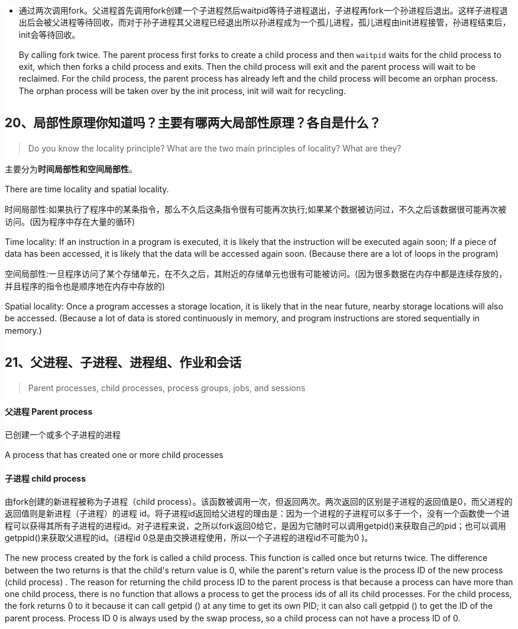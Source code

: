 - 通过两次调用fork。父进程首先调用fork创建一个子进程然后waitpid等待子进程退出，子进程再fork一个孙进程后退出。这样子进程退出后会被父进程等待回收，而对于孙子进程其父进程已经退出所以孙进程成为一个孤儿进程，孤儿进程由init进程接管，孙进程结束后，init会等待回收。

  By calling fork twice. The parent process first forks to create a child process and then  `waitpid` waits for the child process to exit, which then forks a child process and exits. Then the child process will exit and the parent process will wait to be reclaimed. For the child process, the parent process has already left and the child process will become an orphan process. The orphan process will be taken over by the init process, init will wait for recycling.



## 20、局部性原理你知道吗？主要有哪两大局部性原理？各自是什么？

> Do you know the locality principle? What are the two main principles of locality? What are they?

主要分为**时间局部性和空间局部性**。

There are time locality and spatial locality.

时间局部性:如果执行了程序中的某条指令，那么不久后这条指令很有可能再次执行;如果某个数据被访问过，不久之后该数据很可能再次被访问。(因为程序中存在大量的循环) 

Time locality: If an instruction in a program is executed, it is likely that the instruction will be executed again soon; If a piece of data has been accessed, it is likely that the data will be accessed again soon. (Because there are a lot of loops in the program)

空间局部性:一旦程序访问了某个存储单元，在不久之后，其附近的存储单元也很有可能被访问。(因为很多数据在内存中都是连续存放的，并且程序的指令也是顺序地在内存中存放的)

Spatial locality: Once a program accesses a storage location, it is likely that in the near future, nearby storage locations will also be accessed. (Because a lot of data is stored continuously in memory, and program instructions are stored sequentially in memory.)



## 21、父进程、子进程、进程组、作业和会话

> Parent processes, child processes, process groups, jobs, and sessions

#### 父进程 Parent process

已创建一个或多个子进程的进程

A process that has created one or more child processes

#### 子进程 child process

由fork创建的新进程被称为子进程（child process）。该函数被调用一次，但返回两次。两次返回的区别是子进程的返回值是0，而父进程的返回值则是新进程（子进程）的进程 id。将子进程id返回给父进程的理由是：因为一个进程的子进程可以多于一个，没有一个函数使一个进程可以获得其所有子进程的进程id。对子进程来说，之所以fork返回0给它，是因为它随时可以调用getpid()来获取自己的pid；也可以调用getppid()来获取父进程的id。(进程id 0总是由交换进程使用，所以一个子进程的进程id不可能为0 )。

The new process created by the fork is called a child process. This function is called once but returns twice. The difference between the two returns is that the child's return value is 0, while the parent's return value is the process ID of the new process (child process) . The reason for returning the child process ID to the parent process is that because a process can have more than one child process, there is no function that allows a process to get the process ids of all its child processes. For the child process, the fork returns 0 to it because it can call getpid () at any time to get its own PID; it can also call getppid () to get the ID of the parent process. Process ID 0 is always used by the swap process, so a child process can not have a process ID of 0.
